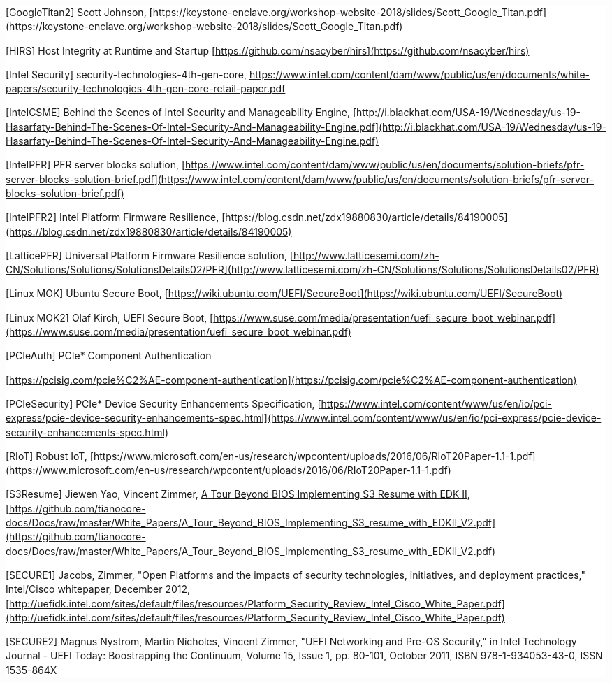 [GoogleTitan2] Scott Johnson, [https://keystone-enclave.org/workshop-website-2018/slides/Scott_Google_Titan.pdf](https://keystone-enclave.org/workshop-website-2018/slides/Scott_Google_Titan.pdf)

[HIRS] Host Integrity at Runtime and Startup [https://github.com/nsacyber/hirs](https://github.com/nsacyber/hirs)

[Intel Security] security-technologies-4th-gen-core, https://www.intel.com/content/dam/www/public/us/en/documents/white-papers/security-technologies-4th-gen-core-retail-paper.pdf 

[IntelCSME] Behind the Scenes of Intel Security and Manageability Engine, [http://i.blackhat.com/USA-19/Wednesday/us-19-Hasarfaty-Behind-The-Scenes-Of-Intel-Security-And-Manageability-Engine.pdf](http://i.blackhat.com/USA-19/Wednesday/us-19-Hasarfaty-Behind-The-Scenes-Of-Intel-Security-And-Manageability-Engine.pdf)

[IntelPFR] PFR server blocks solution, [https://www.intel.com/content/dam/www/public/us/en/documents/solution-briefs/pfr-server-blocks-solution-brief.pdf](https://www.intel.com/content/dam/www/public/us/en/documents/solution-briefs/pfr-server-blocks-solution-brief.pdf)

[IntelPFR2] Intel Platform Firmware Resilience, [https://blog.csdn.net/zdx19880830/article/details/84190005](https://blog.csdn.net/zdx19880830/article/details/84190005)

[LatticePFR] Universal Platform Firmware Resilience solution, [http://www.latticesemi.com/zh-CN/Solutions/Solutions/SolutionsDetails02/PFR](http://www.latticesemi.com/zh-CN/Solutions/Solutions/SolutionsDetails02/PFR)

[Linux MOK] Ubuntu Secure Boot, [https://wiki.ubuntu.com/UEFI/SecureBoot](https://wiki.ubuntu.com/UEFI/SecureBoot)

[Linux MOK2] Olaf Kirch, UEFI Secure Boot, [https://www.suse.com/media/presentation/uefi_secure_boot_webinar.pdf](https://www.suse.com/media/presentation/uefi_secure_boot_webinar.pdf)

[PCIeAuth] PCIe* Component Authentication

[https://pcisig.com/pcie%C2%AE-component-authentication](https://pcisig.com/pcie%C2%AE-component-authentication)

[PCIeSecurity] PCIe* Device Security Enhancements Specification, [https://www.intel.com/content/www/us/en/io/pci-express/pcie-device-security-enhancements-spec.html](https://www.intel.com/content/www/us/en/io/pci-express/pcie-device-security-enhancements-spec.html)

[RIoT] Robust IoT, [https://www.microsoft.com/en-us/research/wpcontent/uploads/2016/06/RIoT20Paper-1.1-1.pdf](https://www.microsoft.com/en-us/research/wpcontent/uploads/2016/06/RIoT20Paper-1.1-1.pdf)

[S3Resume] Jiewen Yao, Vincent Zimmer, [A Tour Beyond BIOS Implementing S3 Resume with EDK II](https://github.com/tianocore-docs/Docs/raw/master/White_Papers/A_Tour_Beyond_BIOS_Implementing_S3_resume_with_EDKII_V2.pdf), [https://github.com/tianocore-docs/Docs/raw/master/White_Papers/A_Tour_Beyond_BIOS_Implementing_S3_resume_with_EDKII_V2.pdf](https://github.com/tianocore-docs/Docs/raw/master/White_Papers/A_Tour_Beyond_BIOS_Implementing_S3_resume_with_EDKII_V2.pdf)

[SECURE1] Jacobs, Zimmer, &quot;Open Platforms and the impacts of security technologies, initiatives, and deployment practices,&quot; Intel/Cisco whitepaper, December 2012, [http://uefidk.intel.com/sites/default/files/resources/Platform_Security_Review_Intel_Cisco_White_Paper.pdf](http://uefidk.intel.com/sites/default/files/resources/Platform_Security_Review_Intel_Cisco_White_Paper.pdf)

[SECURE2] Magnus Nystrom, Martin Nicholes, Vincent Zimmer, &quot;UEFI Networking and Pre-OS Security,&quot; in Intel Technology Journal - UEFI Today:  Boostrapping the Continuum, Volume 15, Issue 1, pp. 80-101, October 2011, ISBN 978-1-934053-43-0, ISSN 1535-864X
